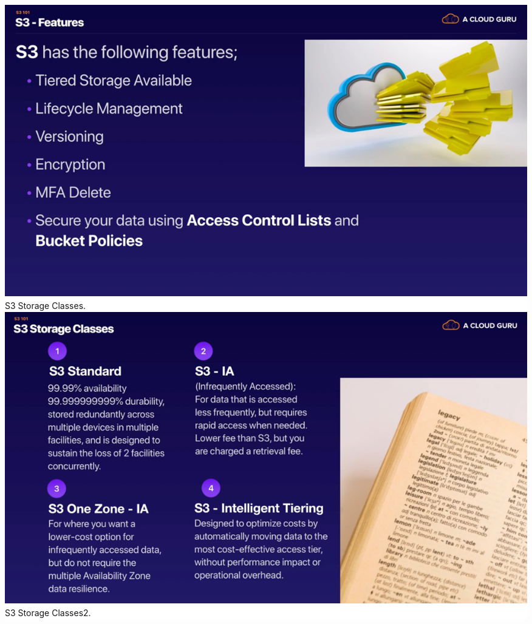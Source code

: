 ![image](/public/images/note/9160/3-4-s3-features.png)
S3 Storage Classes.
![image](/public/images/note/9160/3-4-s3-storage-classes.png)
S3 Storage Classes2.